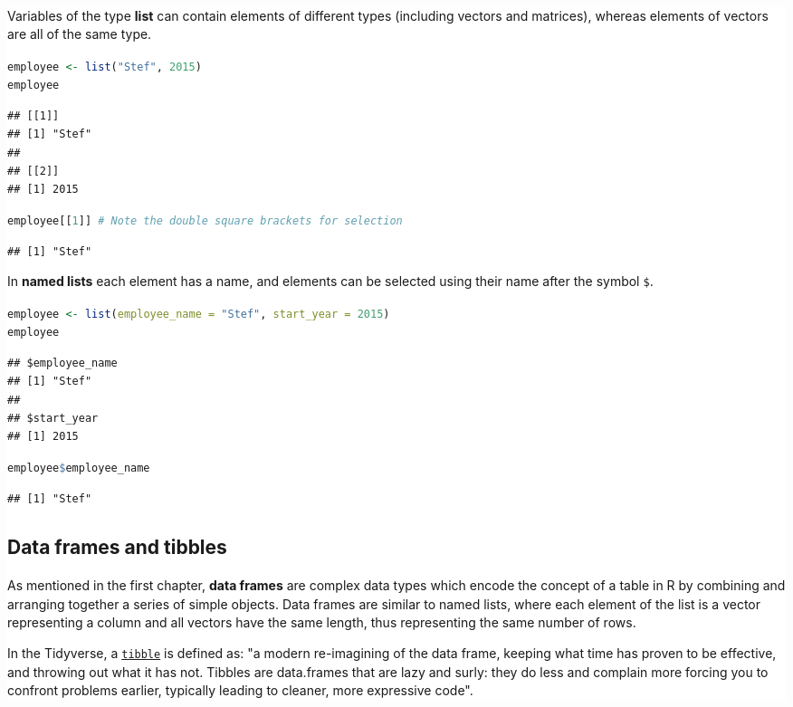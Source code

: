 Variables of the type **list** can contain elements of different types (including vectors and matrices), whereas elements of vectors are all of the same type. 


```r
employee <- list("Stef", 2015)
employee
```

```
## [[1]]
## [1] "Stef"
## 
## [[2]]
## [1] 2015
```

```r
employee[[1]] # Note the double square brackets for selection
```

```
## [1] "Stef"
```

In **named lists** each element has a name, and elements can be selected using their name after the symbol `$`. 


```r
employee <- list(employee_name = "Stef", start_year = 2015)
employee
```

```
## $employee_name
## [1] "Stef"
## 
## $start_year
## [1] 2015
```

```r
employee$employee_name
```

```
## [1] "Stef"
```



## Data frames and tibbles

As mentioned in the first chapter, **data frames** are complex data types which encode the concept of a table in R by combining and arranging together a series of simple objects. Data frames are similar to named lists, where each element of the list is a vector representing a column and all vectors have the same length, thus representing the same number of rows.

In the Tidyverse, a [`tibble`](https://tibble.tidyverse.org/) is defined as: "a modern re-imagining of the data frame, keeping what time has proven to be effective, and throwing out what it has not. Tibbles are data.frames that are lazy and surly: they do less and complain more forcing you to confront problems earlier, typically leading to cleaner, more expressive code".
